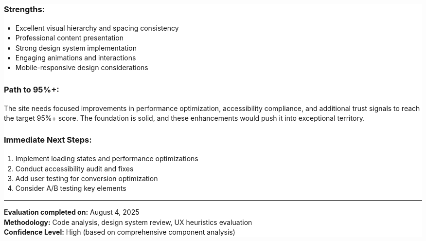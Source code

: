 ### Strengths:
- Excellent visual hierarchy and spacing consistency
- Professional content presentation
- Strong design system implementation
- Engaging animations and interactions
- Mobile-responsive design considerations

### Path to 95%+:
The site needs focused improvements in performance optimization, accessibility compliance, and additional trust signals to reach the target 95%+ score. The foundation is solid, and these enhancements would push it into exceptional territory.

### Immediate Next Steps:
1. Implement loading states and performance optimizations
2. Conduct accessibility audit and fixes
3. Add user testing for conversion optimization
4. Consider A/B testing key elements

---

**Evaluation completed on:** August 4, 2025  
**Methodology:** Code analysis, design system review, UX heuristics evaluation  
**Confidence Level:** High (based on comprehensive component analysis)